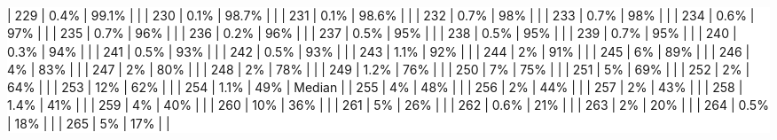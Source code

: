 | 229 | 0.4% | 99.1% |  |
| 230 | 0.1% | 98.7% |  |
| 231 | 0.1% | 98.6% |  |
| 232 | 0.7% | 98% |  |
| 233 | 0.7% | 98% |  |
| 234 | 0.6% | 97% |  |
| 235 | 0.7% | 96% |  |
| 236 | 0.2% | 96% |  |
| 237 | 0.5% | 95% |  |
| 238 | 0.5% | 95% |  |
| 239 | 0.7% | 95% |  |
| 240 | 0.3% | 94% |  |
| 241 | 0.5% | 93% |  |
| 242 | 0.5% | 93% |  |
| 243 | 1.1% | 92% |  |
| 244 | 2% | 91% |  |
| 245 | 6% | 89% |  |
| 246 | 4% | 83% |  |
| 247 | 2% | 80% |  |
| 248 | 2% | 78% |  |
| 249 | 1.2% | 76% |  |
| 250 | 7% | 75% |  |
| 251 | 5% | 69% |  |
| 252 | 2% | 64% |  |
| 253 | 12% | 62% |  |
| 254 | 1.1% | 49% | Median |
| 255 | 4% | 48% |  |
| 256 | 2% | 44% |  |
| 257 | 2% | 43% |  |
| 258 | 1.4% | 41% |  |
| 259 | 4% | 40% |  |
| 260 | 10% | 36% |  |
| 261 | 5% | 26% |  |
| 262 | 0.6% | 21% |  |
| 263 | 2% | 20% |  |
| 264 | 0.5% | 18% |  |
| 265 | 5% | 17% |  |